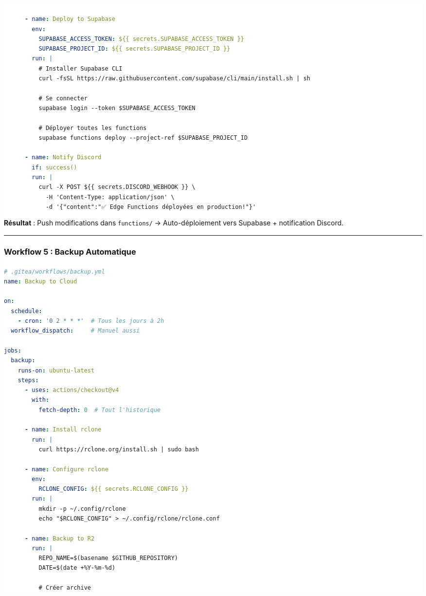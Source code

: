 ```yaml

      - name: Deploy to Supabase
        env:
          SUPABASE_ACCESS_TOKEN: ${{ secrets.SUPABASE_ACCESS_TOKEN }}
          SUPABASE_PROJECT_ID: ${{ secrets.SUPABASE_PROJECT_ID }}
        run: |
          # Installer Supabase CLI
          curl -fsSL https://raw.githubusercontent.com/supabase/cli/main/install.sh | sh

          # Se connecter
          supabase login --token $SUPABASE_ACCESS_TOKEN

          # Déployer toutes les functions
          supabase functions deploy --project-ref $SUPABASE_PROJECT_ID

      - name: Notify Discord
        if: success()
        run: |
          curl -X POST ${{ secrets.DISCORD_WEBHOOK }} \
            -H 'Content-Type: application/json' \
            -d '{"content":"✅ Edge Functions déployées en production!"}'
```

**Résultat** : Push modifications dans `functions/` → Auto-déploiement vers Supabase + notification Discord.

---

### Workflow 5 : Backup Automatique

```yaml
# .gitea/workflows/backup.yml
name: Backup to Cloud

on:
  schedule:
    - cron: '0 2 * * *'  # Tous les jours à 2h
  workflow_dispatch:     # Manuel aussi

jobs:
  backup:
    runs-on: ubuntu-latest
    steps:
      - uses: actions/checkout@v4
        with:
          fetch-depth: 0  # Tout l'historique

      - name: Install rclone
        run: |
          curl https://rclone.org/install.sh | sudo bash

      - name: Configure rclone
        env:
          RCLONE_CONFIG: ${{ secrets.RCLONE_CONFIG }}
        run: |
          mkdir -p ~/.config/rclone
          echo "$RCLONE_CONFIG" > ~/.config/rclone/rclone.conf

      - name: Backup to R2
        run: |
          REPO_NAME=$(basename $GITHUB_REPOSITORY)
          DATE=$(date +%Y-%m-%d)

          # Créer archive
```